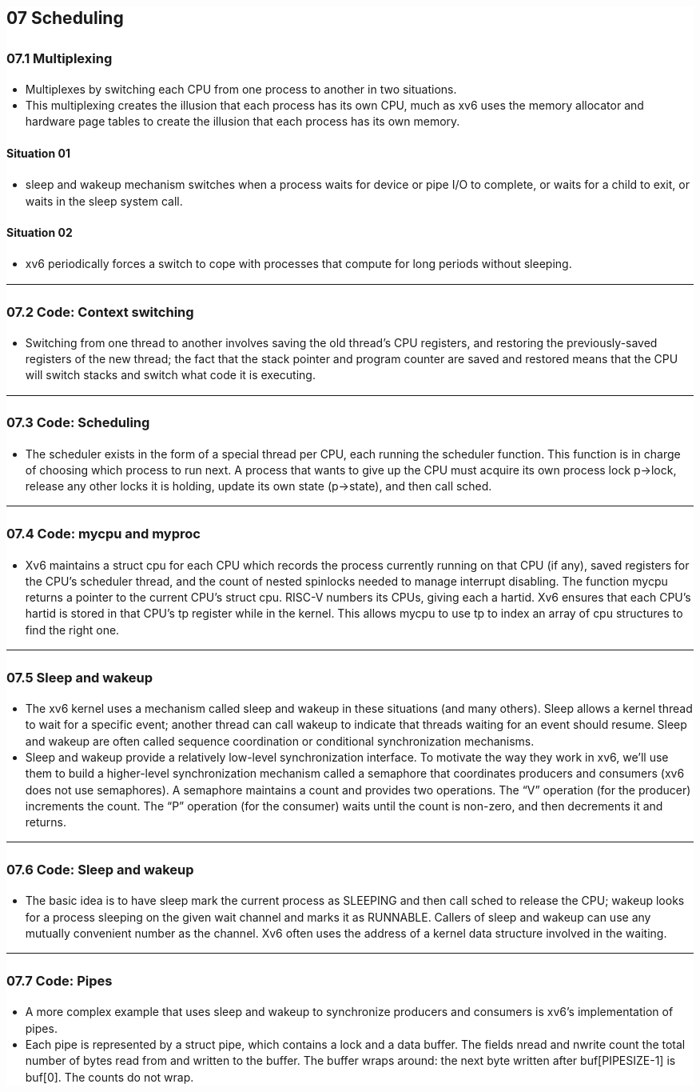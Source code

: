 ## __07 Scheduling__
### __07.1 Multiplexing__
- Multiplexes by switching each CPU from  one process to another in two situations.
- This multiplexing creates the illusion that each process has its own CPU, much as xv6 uses the memory allocator and hardware page tables to create the illusion that each process has its own memory.
#### Situation 01
- sleep and wakeup mechanism switches when a process waits for device or pipe I/O to complete, or waits for a child to exit, or waits in the sleep system call.
#### Situation 02
- xv6 periodically forces a switch to cope with processes that compute for long periods without sleeping.
--------------------------------------------------
### __07.2 Code: Context switching__
- Switching from one thread to another involves saving the old thread’s CPU registers, and restoring the previously-saved registers of the new thread; the fact that the stack pointer and program counter are saved and restored means that the CPU will switch stacks and switch what code it is executing.
--------------------------------------------------
### __07.3 Code: Scheduling__
- The scheduler exists in the form of a special thread per CPU, each running the scheduler function. This function is in charge of choosing which process to run next. A process that wants to give up the CPU must acquire its own process lock p->lock, release any other locks it is holding, update its own state (p->state), and then call sched. 
--------------------------------------------------
### __07.4 Code: mycpu and myproc__
- Xv6 maintains a struct cpu for each CPU which records the process currently running on that CPU (if any), saved registers for the CPU’s scheduler thread, and the count of nested spinlocks needed to manage interrupt disabling. The function mycpu returns a pointer to the current CPU’s struct cpu. RISC-V numbers its CPUs, giving each a hartid. Xv6 ensures that each CPU’s hartid is stored in that CPU’s tp register while in the kernel. This allows mycpu to use tp to index an array of cpu structures to find the right one.
--------------------------------------------------
### __07.5 Sleep and wakeup__
- The xv6 kernel uses a mechanism called sleep and wakeup in these situations (and many others). Sleep allows a kernel thread to wait for a specific event; another thread can call wakeup to indicate that threads waiting for an event should resume. Sleep and wakeup are often called sequence coordination or conditional synchronization mechanisms.
- Sleep and wakeup provide a relatively low-level synchronization interface. To motivate the way they work in xv6, we’ll use them to build a higher-level synchronization mechanism called a semaphore that coordinates producers and consumers (xv6 does not use semaphores). A semaphore maintains a count and provides two operations. The “V” operation (for the producer) increments the count. The “P” operation (for the consumer) waits until the count is non-zero, and then decrements it and returns.
--------------------------------------------------
### __07.6 Code: Sleep and wakeup__
- The basic idea is to have sleep mark the current process as SLEEPING and then call sched to release the CPU; wakeup looks for a process sleeping on the given wait channel and marks it as RUNNABLE. Callers of sleep and wakeup can use any mutually convenient number as the channel. Xv6 often uses the address of a kernel data structure involved in the waiting.
--------------------------------------------------
### __07.7 Code: Pipes__
- A more complex example that uses sleep and wakeup to synchronize producers and consumers is xv6’s implementation of pipes.
- Each pipe is represented by a struct pipe, which contains a lock and a data buffer. The fields nread and nwrite count the total number of bytes read from and written to the buffer. The buffer wraps around: the next byte written after buf[PIPESIZE-1] is buf[0]. The counts do not wrap.
